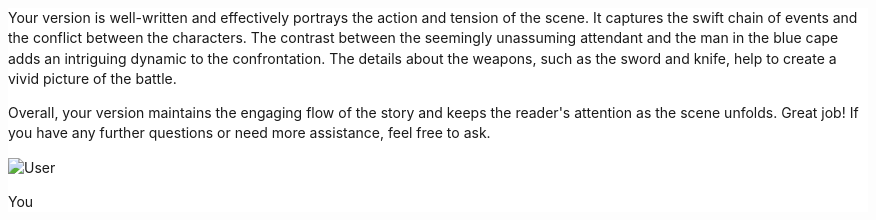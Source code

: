 Your version is well-written and effectively portrays the action and tension of the scene. It captures the swift chain of events and the conflict between the characters. The contrast between the seemingly unassuming attendant and the man in the blue cape adds an intriguing dynamic to the confrontation. The details about the weapons, such as the sword and knife, help to create a vivid picture of the battle.

Overall, your version maintains the engaging flow of the story and keeps the reader's attention as the scene unfolds. Great job! If you have any further questions or need more assistance, feel free to ask.

![User](https://lh3.googleusercontent.com/a/AGNmyxa5XKJ5P6KvUE1-S9IT-V-DHf76qvwpP0DOLGIK=s96-c)

You
